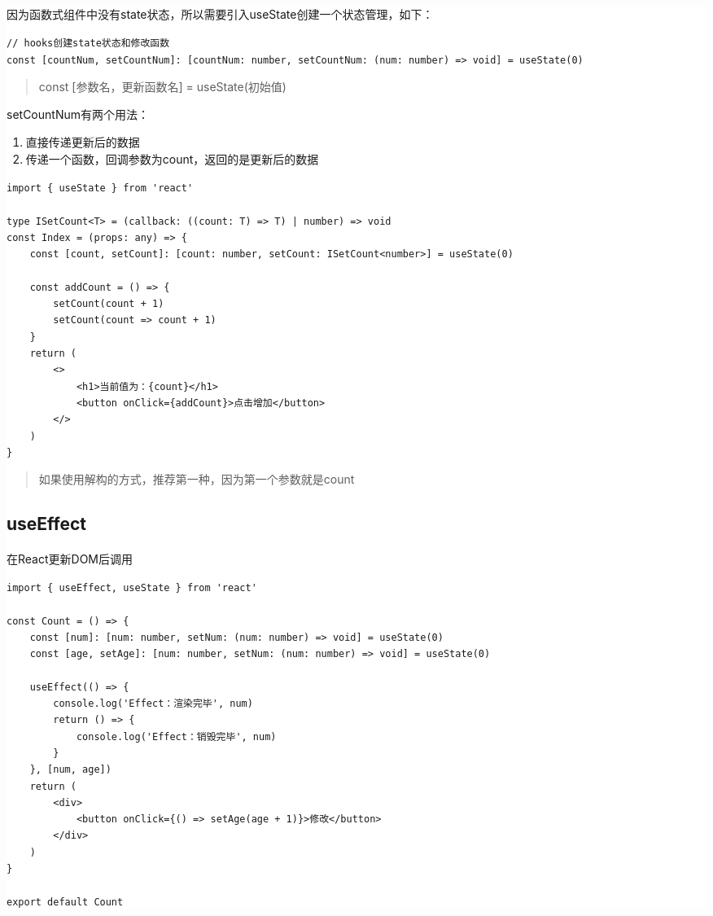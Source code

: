 因为函数式组件中没有state状态，所以需要引入useState创建一个状态管理，如下：

```tsx
// hooks创建state状态和修改函数
const [countNum, setCountNum]: [countNum: number, setCountNum: (num: number) => void] = useState(0)
```

> const [参数名，更新函数名] = useState(初始值)

setCountNum有两个用法：

1. 直接传递更新后的数据
2. 传递一个函数，回调参数为count，返回的是更新后的数据

```tsx
import { useState } from 'react'

type ISetCount<T> = (callback: ((count: T) => T) | number) => void
const Index = (props: any) => {
    const [count, setCount]: [count: number, setCount: ISetCount<number>] = useState(0)

    const addCount = () => {
        setCount(count + 1)
        setCount(count => count + 1)
    }
    return (
        <>
            <h1>当前值为：{count}</h1>
            <button onClick={addCount}>点击增加</button>
        </>
    )
}
```

> 如果使用解构的方式，推荐第一种，因为第一个参数就是count

## useEffect

在React更新DOM后调用

```tsx
import { useEffect, useState } from 'react'

const Count = () => {
    const [num]: [num: number, setNum: (num: number) => void] = useState(0)
    const [age, setAge]: [num: number, setNum: (num: number) => void] = useState(0)

    useEffect(() => {
        console.log('Effect：渲染完毕', num)
        return () => {
            console.log('Effect：销毁完毕', num)
        }
    }, [num, age])
    return (
        <div>
            <button onClick={() => setAge(age + 1)}>修改</button>
        </div>
    )
}

export default Count
```
